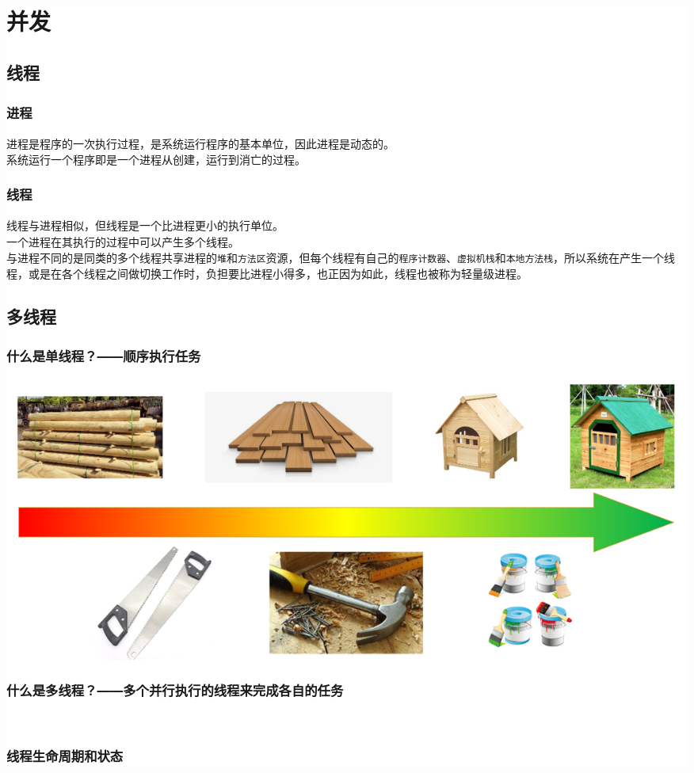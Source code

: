 # 并发

## 线程
### 进程
进程是程序的一次执行过程，是系统运行程序的基本单位，因此进程是动态的。  
系统运行一个程序即是一个进程从创建，运行到消亡的过程。
### 线程
线程与进程相似，但线程是一个比进程更小的执行单位。  
一个进程在其执行的过程中可以产生多个线程。  
与进程不同的是同类的多个线程共享进程的`堆`和`方法区`资源，但每个线程有自己的`程序计数器`、`虚拟机栈`和`本地方法栈`，所以系统在产生一个线程，或是在各个线程之间做切换工作时，负担要比进程小得多，也正因为如此，线程也被称为轻量级进程。

## 多线程
### 什么是单线程？——顺序执行任务
![img_0.png](img_0.png)
### 什么是多线程？——多个并行执行的线程来完成各自的任务
<img src="video.gif" alt=""/>

### 线程生命周期和状态